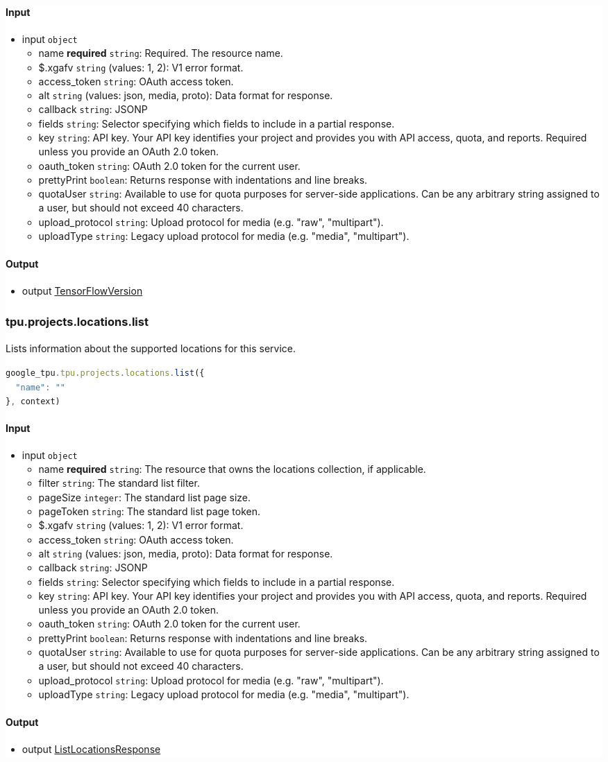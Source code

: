 #### Input
* input `object`
  * name **required** `string`: Required. The resource name.
  * $.xgafv `string` (values: 1, 2): V1 error format.
  * access_token `string`: OAuth access token.
  * alt `string` (values: json, media, proto): Data format for response.
  * callback `string`: JSONP
  * fields `string`: Selector specifying which fields to include in a partial response.
  * key `string`: API key. Your API key identifies your project and provides you with API access, quota, and reports. Required unless you provide an OAuth 2.0 token.
  * oauth_token `string`: OAuth 2.0 token for the current user.
  * prettyPrint `boolean`: Returns response with indentations and line breaks.
  * quotaUser `string`: Available to use for quota purposes for server-side applications. Can be any arbitrary string assigned to a user, but should not exceed 40 characters.
  * upload_protocol `string`: Upload protocol for media (e.g. "raw", "multipart").
  * uploadType `string`: Legacy upload protocol for media (e.g. "media", "multipart").

#### Output
* output [TensorFlowVersion](#tensorflowversion)

### tpu.projects.locations.list
Lists information about the supported locations for this service.


```js
google_tpu.tpu.projects.locations.list({
  "name": ""
}, context)
```

#### Input
* input `object`
  * name **required** `string`: The resource that owns the locations collection, if applicable.
  * filter `string`: The standard list filter.
  * pageSize `integer`: The standard list page size.
  * pageToken `string`: The standard list page token.
  * $.xgafv `string` (values: 1, 2): V1 error format.
  * access_token `string`: OAuth access token.
  * alt `string` (values: json, media, proto): Data format for response.
  * callback `string`: JSONP
  * fields `string`: Selector specifying which fields to include in a partial response.
  * key `string`: API key. Your API key identifies your project and provides you with API access, quota, and reports. Required unless you provide an OAuth 2.0 token.
  * oauth_token `string`: OAuth 2.0 token for the current user.
  * prettyPrint `boolean`: Returns response with indentations and line breaks.
  * quotaUser `string`: Available to use for quota purposes for server-side applications. Can be any arbitrary string assigned to a user, but should not exceed 40 characters.
  * upload_protocol `string`: Upload protocol for media (e.g. "raw", "multipart").
  * uploadType `string`: Legacy upload protocol for media (e.g. "media", "multipart").

#### Output
* output [ListLocationsResponse](#listlocationsresponse)
